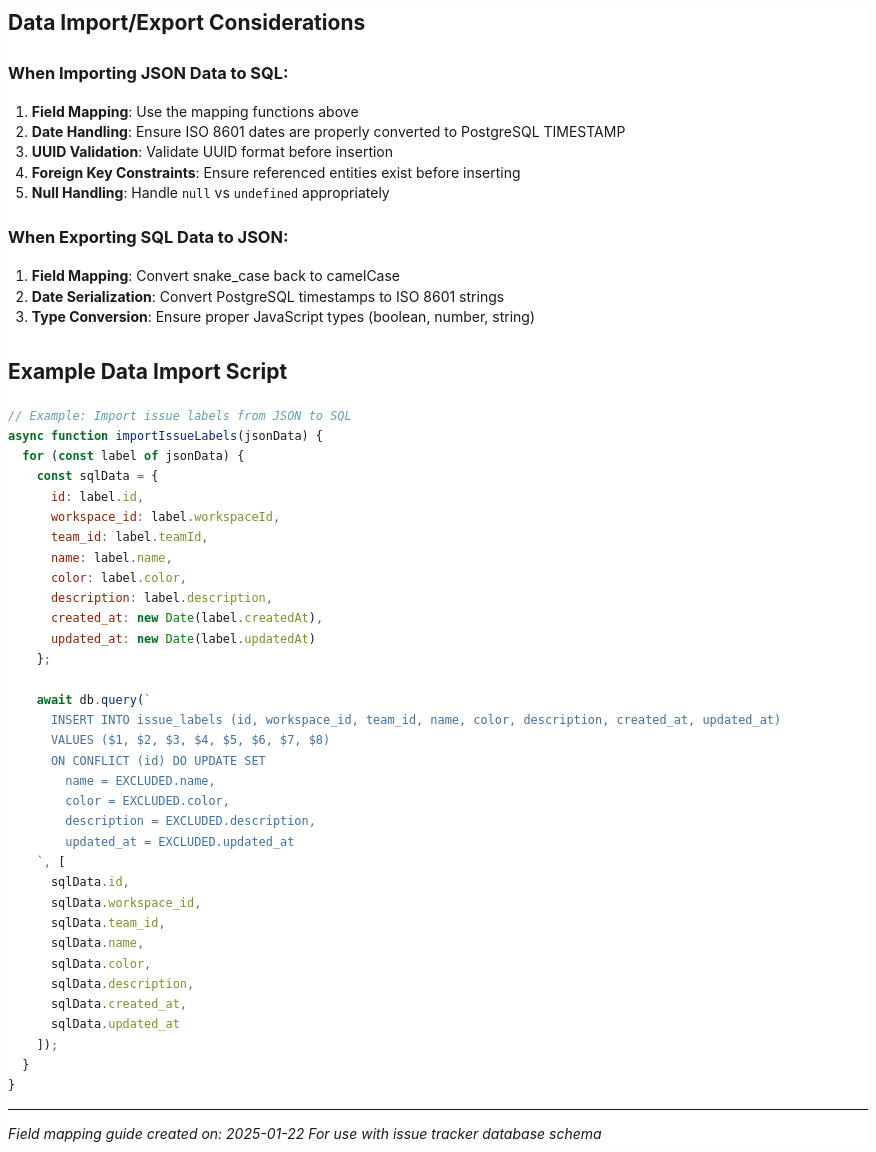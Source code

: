 ```javascript
```

## Data Import/Export Considerations

### When Importing JSON Data to SQL:
1. **Field Mapping**: Use the mapping functions above
2. **Date Handling**: Ensure ISO 8601 dates are properly converted to PostgreSQL TIMESTAMP
3. **UUID Validation**: Validate UUID format before insertion
4. **Foreign Key Constraints**: Ensure referenced entities exist before inserting
5. **Null Handling**: Handle `null` vs `undefined` appropriately

### When Exporting SQL Data to JSON:
1. **Field Mapping**: Convert snake_case back to camelCase
2. **Date Serialization**: Convert PostgreSQL timestamps to ISO 8601 strings
3. **Type Conversion**: Ensure proper JavaScript types (boolean, number, string)

## Example Data Import Script

```javascript
// Example: Import issue labels from JSON to SQL
async function importIssueLabels(jsonData) {
  for (const label of jsonData) {
    const sqlData = {
      id: label.id,
      workspace_id: label.workspaceId,
      team_id: label.teamId,
      name: label.name,
      color: label.color,
      description: label.description,
      created_at: new Date(label.createdAt),
      updated_at: new Date(label.updatedAt)
    };
    
    await db.query(`
      INSERT INTO issue_labels (id, workspace_id, team_id, name, color, description, created_at, updated_at)
      VALUES ($1, $2, $3, $4, $5, $6, $7, $8)
      ON CONFLICT (id) DO UPDATE SET
        name = EXCLUDED.name,
        color = EXCLUDED.color,
        description = EXCLUDED.description,
        updated_at = EXCLUDED.updated_at
    `, [
      sqlData.id,
      sqlData.workspace_id,
      sqlData.team_id,
      sqlData.name,
      sqlData.color,
      sqlData.description,
      sqlData.created_at,
      sqlData.updated_at
    ]);
  }
}
```

---

*Field mapping guide created on: 2025-01-22*
*For use with issue tracker database schema*